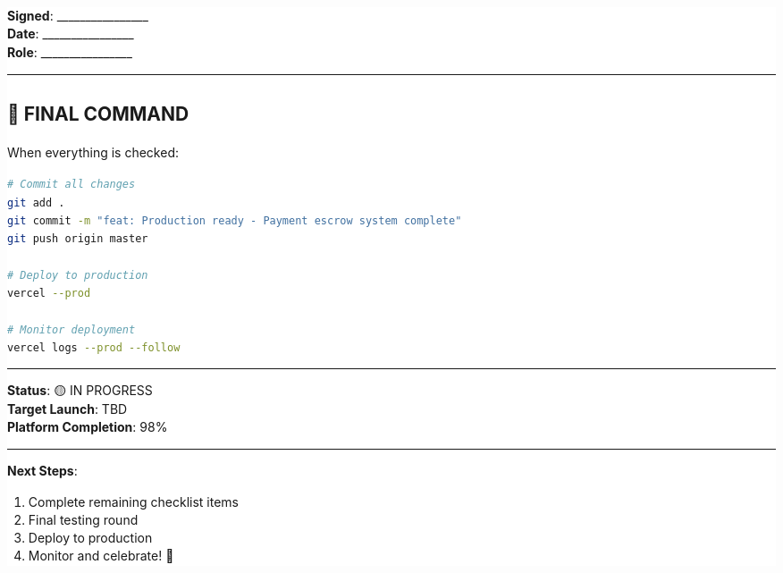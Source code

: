 **Signed**: ________________  
**Date**: ________________  
**Role**: ________________

---

## 🚀 FINAL COMMAND

When everything is checked:

```bash
# Commit all changes
git add .
git commit -m "feat: Production ready - Payment escrow system complete"
git push origin master

# Deploy to production
vercel --prod

# Monitor deployment
vercel logs --prod --follow
```

---

**Status**: 🟡 IN PROGRESS  
**Target Launch**: TBD  
**Platform Completion**: 98%

---

**Next Steps**:
1. Complete remaining checklist items
2. Final testing round
3. Deploy to production
4. Monitor and celebrate! 🎉
